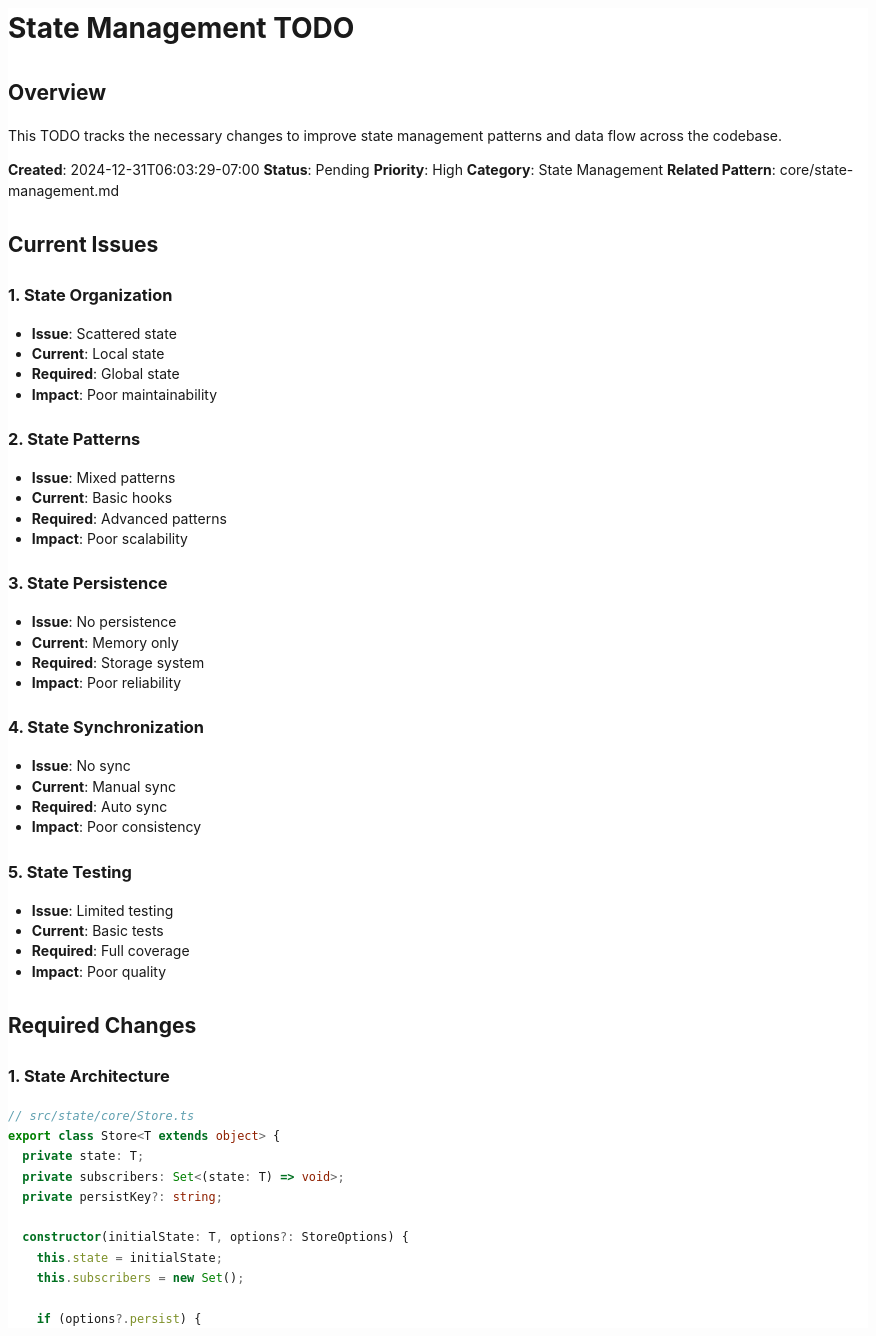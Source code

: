 # State Management TODO

## Overview
This TODO tracks the necessary changes to improve state management patterns and data flow across the codebase.

**Created**: 2024-12-31T06:03:29-07:00
**Status**: Pending
**Priority**: High
**Category**: State Management
**Related Pattern**: core/state-management.md

## Current Issues

### 1. State Organization
- **Issue**: Scattered state
- **Current**: Local state
- **Required**: Global state
- **Impact**: Poor maintainability

### 2. State Patterns
- **Issue**: Mixed patterns
- **Current**: Basic hooks
- **Required**: Advanced patterns
- **Impact**: Poor scalability

### 3. State Persistence
- **Issue**: No persistence
- **Current**: Memory only
- **Required**: Storage system
- **Impact**: Poor reliability

### 4. State Synchronization
- **Issue**: No sync
- **Current**: Manual sync
- **Required**: Auto sync
- **Impact**: Poor consistency

### 5. State Testing
- **Issue**: Limited testing
- **Current**: Basic tests
- **Required**: Full coverage
- **Impact**: Poor quality

## Required Changes

### 1. State Architecture
```typescript
// src/state/core/Store.ts
export class Store<T extends object> {
  private state: T;
  private subscribers: Set<(state: T) => void>;
  private persistKey?: string;
  
  constructor(initialState: T, options?: StoreOptions) {
    this.state = initialState;
    this.subscribers = new Set();
    
    if (options?.persist) {
```